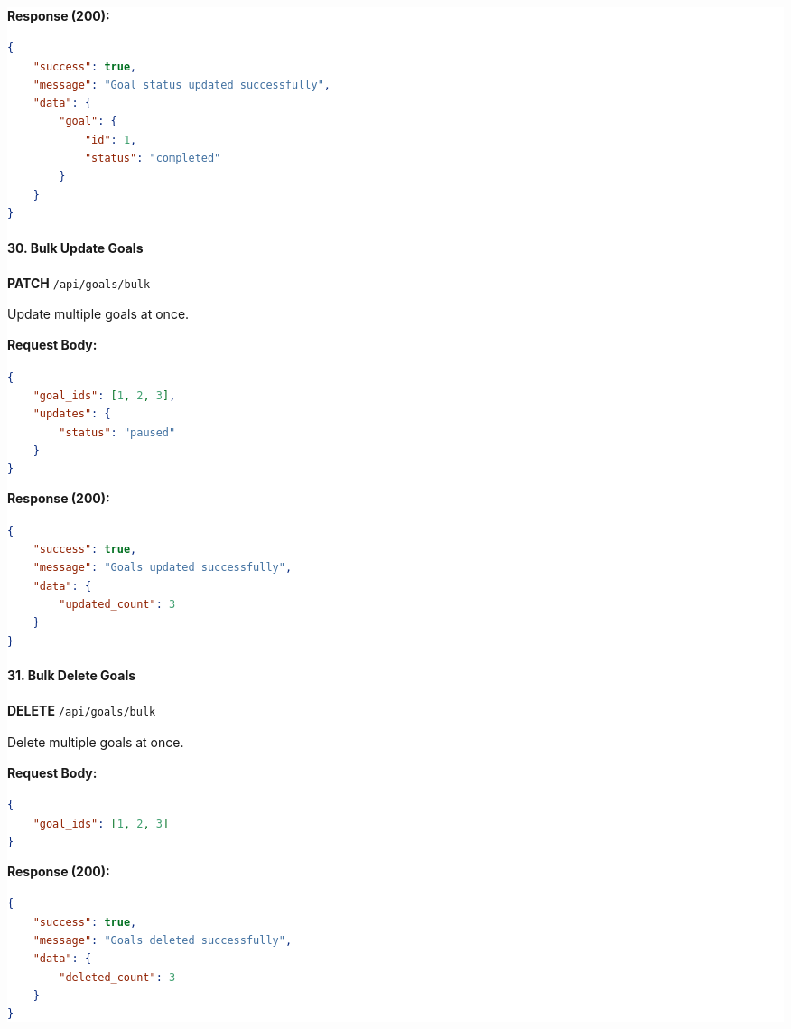 **Response (200):**
```json
{
    "success": true,
    "message": "Goal status updated successfully",
    "data": {
        "goal": {
            "id": 1,
            "status": "completed"
        }
    }
}
```

#### 30. Bulk Update Goals
**PATCH** `/api/goals/bulk`

Update multiple goals at once.

**Request Body:**
```json
{
    "goal_ids": [1, 2, 3],
    "updates": {
        "status": "paused"
    }
}
```

**Response (200):**
```json
{
    "success": true,
    "message": "Goals updated successfully",
    "data": {
        "updated_count": 3
    }
}
```

#### 31. Bulk Delete Goals
**DELETE** `/api/goals/bulk`

Delete multiple goals at once.

**Request Body:**
```json
{
    "goal_ids": [1, 2, 3]
}
```

**Response (200):**
```json
{
    "success": true,
    "message": "Goals deleted successfully",
    "data": {
        "deleted_count": 3
    }
}
```
